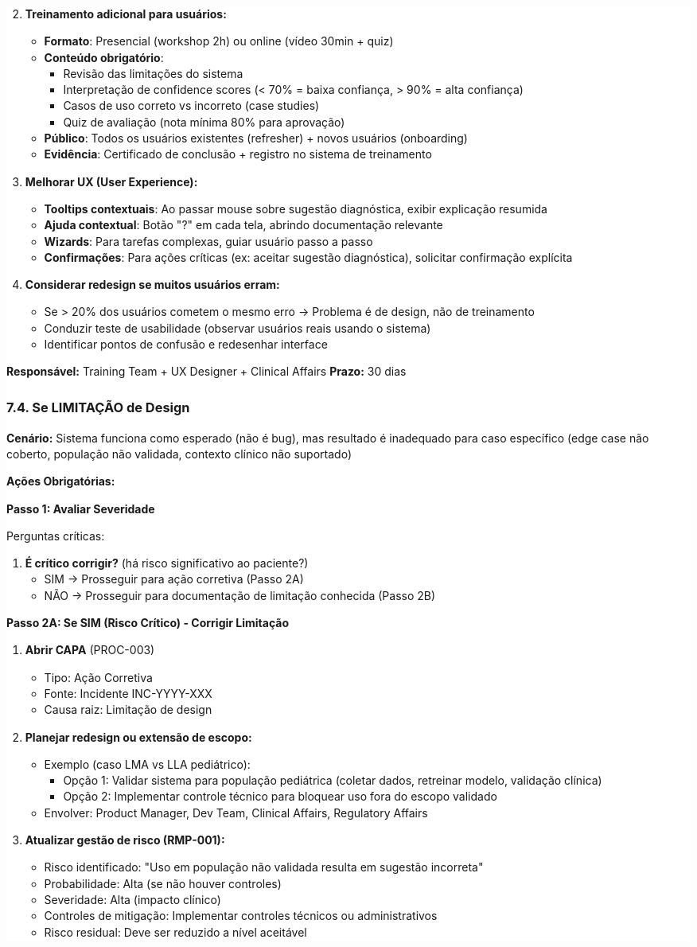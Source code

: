 2. **Treinamento adicional para usuários:**
   - **Formato**: Presencial (workshop 2h) ou online (vídeo 30min + quiz)
   - **Conteúdo obrigatório**:
     - Revisão das limitações do sistema
     - Interpretação de confidence scores (< 70% = baixa confiança, > 90% = alta confiança)
     - Casos de uso correto vs incorreto (case studies)
     - Quiz de avaliação (nota mínima 80% para aprovação)
   - **Público**: Todos os usuários existentes (refresher) + novos usuários (onboarding)
   - **Evidência**: Certificado de conclusão + registro no sistema de treinamento

3. **Melhorar UX (User Experience):**
   - **Tooltips contextuais**: Ao passar mouse sobre sugestão diagnóstica, exibir explicação resumida
   - **Ajuda contextual**: Botão "?" em cada tela, abrindo documentação relevante
   - **Wizards**: Para tarefas complexas, guiar usuário passo a passo
   - **Confirmações**: Para ações críticas (ex: aceitar sugestão diagnóstica), solicitar confirmação explícita

4. **Considerar redesign se muitos usuários erram:**
   - Se > 20% dos usuários cometem o mesmo erro → Problema é de design, não de treinamento
   - Conduzir teste de usabilidade (observar usuários reais usando o sistema)
   - Identificar pontos de confusão e redesenhar interface

**Responsável:** Training Team + UX Designer + Clinical Affairs
**Prazo:** 30 dias

### 7.4. Se LIMITAÇÃO de Design

**Cenário:** Sistema funciona como esperado (não é bug), mas resultado é inadequado para caso específico (edge case não coberto, população não validada, contexto clínico não suportado)

**Ações Obrigatórias:**

**Passo 1: Avaliar Severidade**

Perguntas críticas:
1. **É crítico corrigir?** (há risco significativo ao paciente?)
   - SIM → Prosseguir para ação corretiva (Passo 2A)
   - NÃO → Prosseguir para documentação de limitação conhecida (Passo 2B)

**Passo 2A: Se SIM (Risco Crítico) - Corrigir Limitação**

1. **Abrir CAPA** (PROC-003)
   - Tipo: Ação Corretiva
   - Fonte: Incidente INC-YYYY-XXX
   - Causa raiz: Limitação de design

2. **Planejar redesign ou extensão de escopo:**
   - Exemplo (caso LMA vs LLA pediátrico):
     - Opção 1: Validar sistema para população pediátrica (coletar dados, retreinar modelo, validação clínica)
     - Opção 2: Implementar controle técnico para bloquear uso fora do escopo validado
   - Envolver: Product Manager, Dev Team, Clinical Affairs, Regulatory Affairs

3. **Atualizar gestão de risco (RMP-001):**
   - Risco identificado: "Uso em população não validada resulta em sugestão incorreta"
   - Probabilidade: Alta (se não houver controles)
   - Severidade: Alta (impacto clínico)
   - Controles de mitigação: Implementar controles técnicos ou administrativos
   - Risco residual: Deve ser reduzido a nível aceitável
